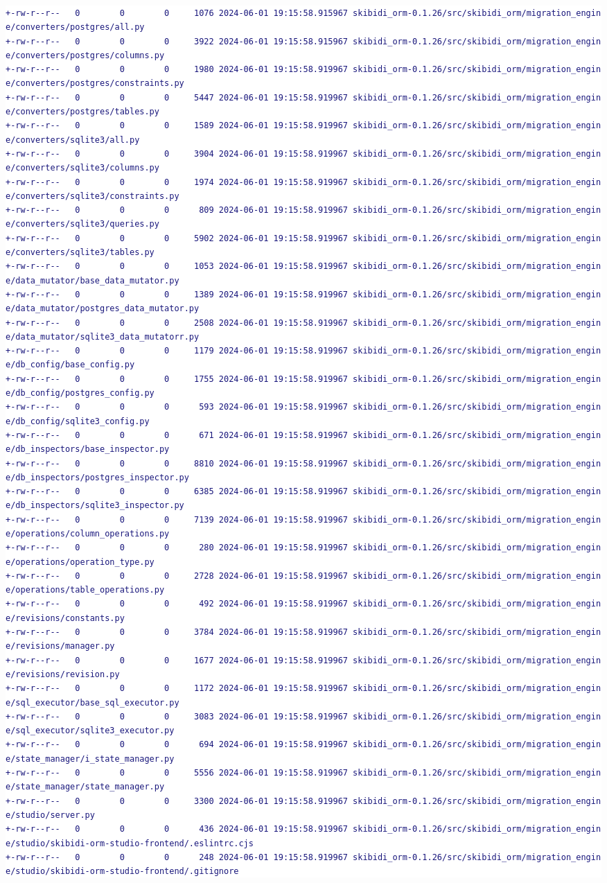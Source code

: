 ```diff
+-rw-r--r--   0        0        0     1076 2024-06-01 19:15:58.915967 skibidi_orm-0.1.26/src/skibidi_orm/migration_engine/converters/postgres/all.py
+-rw-r--r--   0        0        0     3922 2024-06-01 19:15:58.915967 skibidi_orm-0.1.26/src/skibidi_orm/migration_engine/converters/postgres/columns.py
+-rw-r--r--   0        0        0     1980 2024-06-01 19:15:58.919967 skibidi_orm-0.1.26/src/skibidi_orm/migration_engine/converters/postgres/constraints.py
+-rw-r--r--   0        0        0     5447 2024-06-01 19:15:58.919967 skibidi_orm-0.1.26/src/skibidi_orm/migration_engine/converters/postgres/tables.py
+-rw-r--r--   0        0        0     1589 2024-06-01 19:15:58.919967 skibidi_orm-0.1.26/src/skibidi_orm/migration_engine/converters/sqlite3/all.py
+-rw-r--r--   0        0        0     3904 2024-06-01 19:15:58.919967 skibidi_orm-0.1.26/src/skibidi_orm/migration_engine/converters/sqlite3/columns.py
+-rw-r--r--   0        0        0     1974 2024-06-01 19:15:58.919967 skibidi_orm-0.1.26/src/skibidi_orm/migration_engine/converters/sqlite3/constraints.py
+-rw-r--r--   0        0        0      809 2024-06-01 19:15:58.919967 skibidi_orm-0.1.26/src/skibidi_orm/migration_engine/converters/sqlite3/queries.py
+-rw-r--r--   0        0        0     5902 2024-06-01 19:15:58.919967 skibidi_orm-0.1.26/src/skibidi_orm/migration_engine/converters/sqlite3/tables.py
+-rw-r--r--   0        0        0     1053 2024-06-01 19:15:58.919967 skibidi_orm-0.1.26/src/skibidi_orm/migration_engine/data_mutator/base_data_mutator.py
+-rw-r--r--   0        0        0     1389 2024-06-01 19:15:58.919967 skibidi_orm-0.1.26/src/skibidi_orm/migration_engine/data_mutator/postgres_data_mutator.py
+-rw-r--r--   0        0        0     2508 2024-06-01 19:15:58.919967 skibidi_orm-0.1.26/src/skibidi_orm/migration_engine/data_mutator/sqlite3_data_mutatorr.py
+-rw-r--r--   0        0        0     1179 2024-06-01 19:15:58.919967 skibidi_orm-0.1.26/src/skibidi_orm/migration_engine/db_config/base_config.py
+-rw-r--r--   0        0        0     1755 2024-06-01 19:15:58.919967 skibidi_orm-0.1.26/src/skibidi_orm/migration_engine/db_config/postgres_config.py
+-rw-r--r--   0        0        0      593 2024-06-01 19:15:58.919967 skibidi_orm-0.1.26/src/skibidi_orm/migration_engine/db_config/sqlite3_config.py
+-rw-r--r--   0        0        0      671 2024-06-01 19:15:58.919967 skibidi_orm-0.1.26/src/skibidi_orm/migration_engine/db_inspectors/base_inspector.py
+-rw-r--r--   0        0        0     8810 2024-06-01 19:15:58.919967 skibidi_orm-0.1.26/src/skibidi_orm/migration_engine/db_inspectors/postgres_inspector.py
+-rw-r--r--   0        0        0     6385 2024-06-01 19:15:58.919967 skibidi_orm-0.1.26/src/skibidi_orm/migration_engine/db_inspectors/sqlite3_inspector.py
+-rw-r--r--   0        0        0     7139 2024-06-01 19:15:58.919967 skibidi_orm-0.1.26/src/skibidi_orm/migration_engine/operations/column_operations.py
+-rw-r--r--   0        0        0      280 2024-06-01 19:15:58.919967 skibidi_orm-0.1.26/src/skibidi_orm/migration_engine/operations/operation_type.py
+-rw-r--r--   0        0        0     2728 2024-06-01 19:15:58.919967 skibidi_orm-0.1.26/src/skibidi_orm/migration_engine/operations/table_operations.py
+-rw-r--r--   0        0        0      492 2024-06-01 19:15:58.919967 skibidi_orm-0.1.26/src/skibidi_orm/migration_engine/revisions/constants.py
+-rw-r--r--   0        0        0     3784 2024-06-01 19:15:58.919967 skibidi_orm-0.1.26/src/skibidi_orm/migration_engine/revisions/manager.py
+-rw-r--r--   0        0        0     1677 2024-06-01 19:15:58.919967 skibidi_orm-0.1.26/src/skibidi_orm/migration_engine/revisions/revision.py
+-rw-r--r--   0        0        0     1172 2024-06-01 19:15:58.919967 skibidi_orm-0.1.26/src/skibidi_orm/migration_engine/sql_executor/base_sql_executor.py
+-rw-r--r--   0        0        0     3083 2024-06-01 19:15:58.919967 skibidi_orm-0.1.26/src/skibidi_orm/migration_engine/sql_executor/sqlite3_executor.py
+-rw-r--r--   0        0        0      694 2024-06-01 19:15:58.919967 skibidi_orm-0.1.26/src/skibidi_orm/migration_engine/state_manager/i_state_manager.py
+-rw-r--r--   0        0        0     5556 2024-06-01 19:15:58.919967 skibidi_orm-0.1.26/src/skibidi_orm/migration_engine/state_manager/state_manager.py
+-rw-r--r--   0        0        0     3300 2024-06-01 19:15:58.919967 skibidi_orm-0.1.26/src/skibidi_orm/migration_engine/studio/server.py
+-rw-r--r--   0        0        0      436 2024-06-01 19:15:58.919967 skibidi_orm-0.1.26/src/skibidi_orm/migration_engine/studio/skibidi-orm-studio-frontend/.eslintrc.cjs
+-rw-r--r--   0        0        0      248 2024-06-01 19:15:58.919967 skibidi_orm-0.1.26/src/skibidi_orm/migration_engine/studio/skibidi-orm-studio-frontend/.gitignore
```